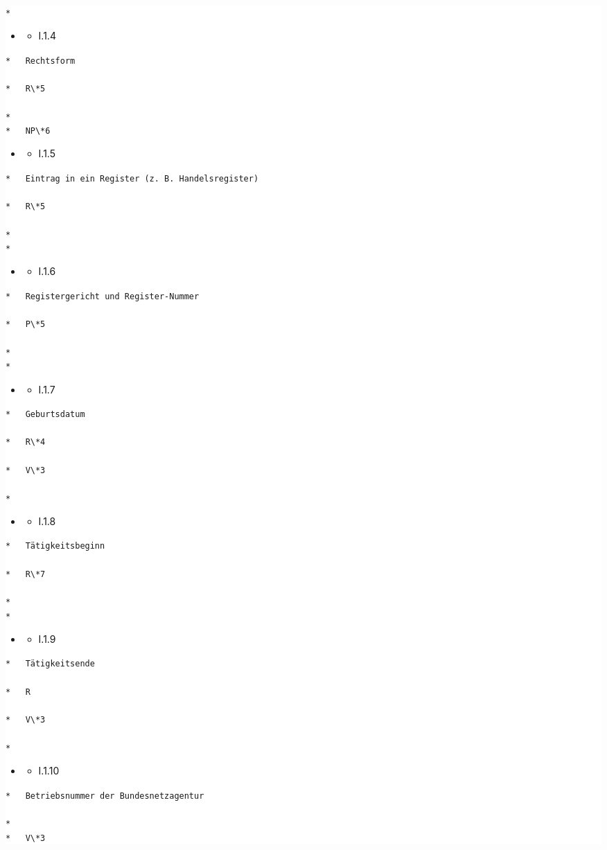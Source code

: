     *

*    *   I.1.4

    *   Rechtsform

    *   R\*5

    *
    *   NP\*6


*    *   I.1.5

    *   Eintrag in ein Register (z. B. Handelsregister)

    *   R\*5

    *
    *

*    *   I.1.6

    *   Registergericht und Register-Nummer

    *   P\*5

    *
    *

*    *   I.1.7

    *   Geburtsdatum

    *   R\*4

    *   V\*3

    *

*    *   I.1.8

    *   Tätigkeitsbeginn

    *   R\*7

    *
    *

*    *   I.1.9

    *   Tätigkeitsende

    *   R

    *   V\*3

    *

*    *   I.1.10

    *   Betriebsnummer der Bundesnetzagentur

    *
    *   V\*3
